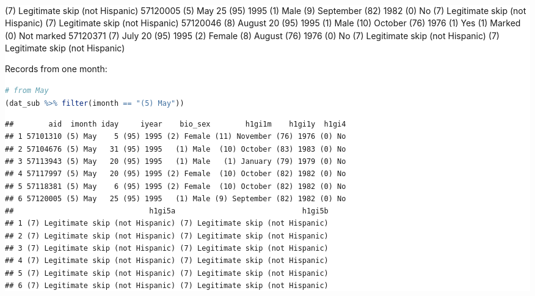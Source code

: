    <td style="text-align:left;"> (7) Legitimate skip (not Hispanic) </td>
  </tr>
  <tr>
   <td style="text-align:left;"> 57120005 </td>
   <td style="text-align:left;"> (5) May </td>
   <td style="text-align:right;"> 25 </td>
   <td style="text-align:left;"> (95) 1995 </td>
   <td style="text-align:left;"> (1) Male </td>
   <td style="text-align:left;"> (9) September </td>
   <td style="text-align:left;"> (82) 1982 </td>
   <td style="text-align:left;"> (0) No </td>
   <td style="text-align:left;"> (7) Legitimate skip (not Hispanic) </td>
   <td style="text-align:left;"> (7) Legitimate skip (not Hispanic) </td>
  </tr>
  <tr>
   <td style="text-align:left;"> 57120046 </td>
   <td style="text-align:left;"> (8) August </td>
   <td style="text-align:right;"> 20 </td>
   <td style="text-align:left;"> (95) 1995 </td>
   <td style="text-align:left;"> (1) Male </td>
   <td style="text-align:left;"> (10) October </td>
   <td style="text-align:left;"> (76) 1976 </td>
   <td style="text-align:left;"> (1) Yes </td>
   <td style="text-align:left;"> (1) Marked </td>
   <td style="text-align:left;"> (0) Not marked </td>
  </tr>
  <tr>
   <td style="text-align:left;"> 57120371 </td>
   <td style="text-align:left;"> (7) July </td>
   <td style="text-align:right;"> 20 </td>
   <td style="text-align:left;"> (95) 1995 </td>
   <td style="text-align:left;"> (2) Female </td>
   <td style="text-align:left;"> (8) August </td>
   <td style="text-align:left;"> (76) 1976 </td>
   <td style="text-align:left;"> (0) No </td>
   <td style="text-align:left;"> (7) Legitimate skip (not Hispanic) </td>
   <td style="text-align:left;"> (7) Legitimate skip (not Hispanic) </td>
  </tr>
</tbody>
</table>

Records from one month:


```r
# from May
(dat_sub %>% filter(imonth == "(5) May"))
```

```
##        aid  imonth iday     iyear    bio_sex        h1gi1m    h1gi1y  h1gi4
## 1 57101310 (5) May    5 (95) 1995 (2) Female (11) November (76) 1976 (0) No
## 2 57104676 (5) May   31 (95) 1995   (1) Male  (10) October (83) 1983 (0) No
## 3 57113943 (5) May   20 (95) 1995   (1) Male   (1) January (79) 1979 (0) No
## 4 57117997 (5) May   20 (95) 1995 (2) Female  (10) October (82) 1982 (0) No
## 5 57118381 (5) May    6 (95) 1995 (2) Female  (10) October (82) 1982 (0) No
## 6 57120005 (5) May   25 (95) 1995   (1) Male (9) September (82) 1982 (0) No
##                               h1gi5a                             h1gi5b
## 1 (7) Legitimate skip (not Hispanic) (7) Legitimate skip (not Hispanic)
## 2 (7) Legitimate skip (not Hispanic) (7) Legitimate skip (not Hispanic)
## 3 (7) Legitimate skip (not Hispanic) (7) Legitimate skip (not Hispanic)
## 4 (7) Legitimate skip (not Hispanic) (7) Legitimate skip (not Hispanic)
## 5 (7) Legitimate skip (not Hispanic) (7) Legitimate skip (not Hispanic)
## 6 (7) Legitimate skip (not Hispanic) (7) Legitimate skip (not Hispanic)
```
